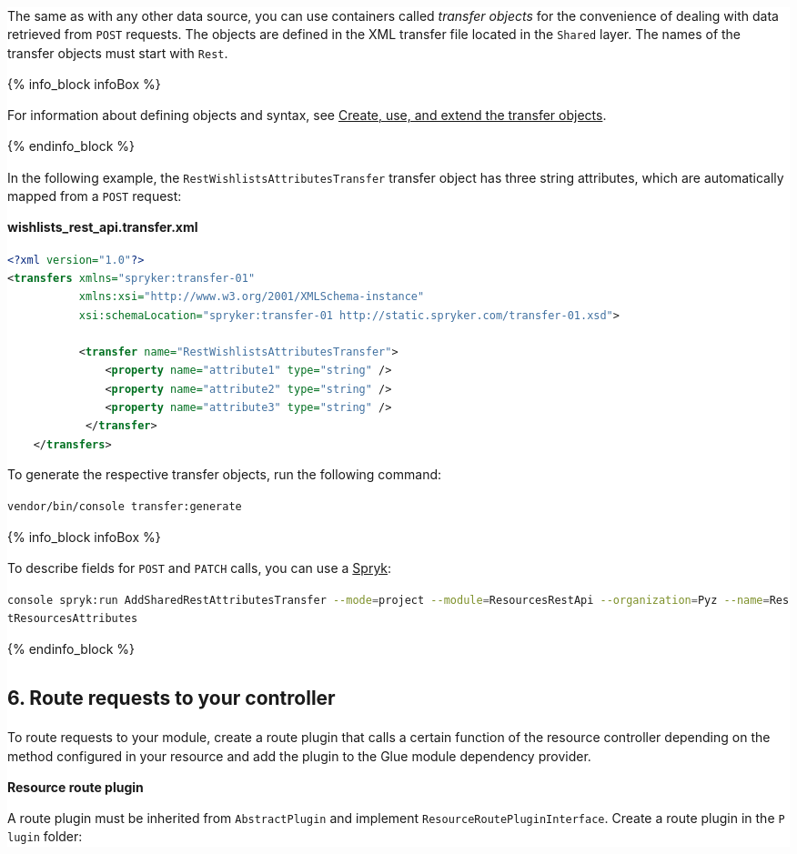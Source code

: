 The same as with any other data source, you can use containers called *transfer objects* for the convenience of dealing with data retrieved from `POST` requests. The objects are defined in the XML transfer file located in the `Shared` layer. The names of the transfer objects must start with `Rest`.

{% info_block infoBox %}

For information about defining objects and syntax, see [Create, use, and extend the transfer objects](/docs/scos/dev/back-end-development/data-manipulation/data-ingestion/structural-preparations/create-use-and-extend-the-transfer-objects.html).

{% endinfo_block %}

In the following example, the `RestWishlistsAttributesTransfer` transfer object has three string attributes, which are automatically mapped from a `POST` request:

**wishlists_rest_api.transfer.xml**

```xml
<?xml version="1.0"?>
<transfers xmlns="spryker:transfer-01"
           xmlns:xsi="http://www.w3.org/2001/XMLSchema-instance"
           xsi:schemaLocation="spryker:transfer-01 http://static.spryker.com/transfer-01.xsd">

           <transfer name="RestWishlistsAttributesTransfer">
               <property name="attribute1" type="string" />
               <property name="attribute2" type="string" />
               <property name="attribute3" type="string" />
            </transfer>
    </transfers>
```

To generate the respective transfer objects, run the following command:

```bash
vendor/bin/console transfer:generate
```

{% info_block infoBox %}

To describe fields for `POST` and `PATCH` calls, you can use a [Spryk](/docs/scos/dev/glue-api-guides/{{page.version}}/glue-spryks.html):

```bash
console spryk:run AddSharedRestAttributesTransfer --mode=project --module=ResourcesRestApi --organization=Pyz --name=RestResourcesAttributes
```

{% endinfo_block %}

## 6. Route requests to your controller

To route requests to your module, create a route plugin that calls a certain function of the resource controller depending on the method configured in your resource and add the plugin to the Glue module dependency provider.

**Resource route plugin**

A route plugin must be inherited from `AbstractPlugin` and implement `ResourceRoutePluginInterface`. Create a route plugin in the `Plugin` folder:
